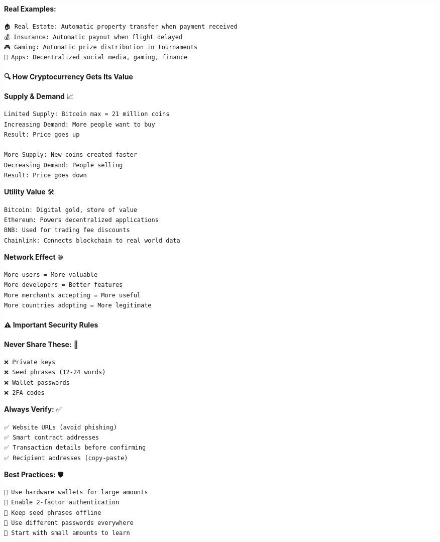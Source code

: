 **Real Examples:**
```
🏠 Real Estate: Automatic property transfer when payment received
💰 Insurance: Automatic payout when flight delayed
🎮 Gaming: Automatic prize distribution in tournaments
📱 Apps: Decentralized social media, gaming, finance
```

#### 🔍 How Cryptocurrency Gets Its Value

**Supply & Demand** 📈
```
Limited Supply: Bitcoin max = 21 million coins
Increasing Demand: More people want to buy
Result: Price goes up

More Supply: New coins created faster
Decreasing Demand: People selling
Result: Price goes down
```

**Utility Value** 🛠️
```
Bitcoin: Digital gold, store of value
Ethereum: Powers decentralized applications  
BNB: Used for trading fee discounts
Chainlink: Connects blockchain to real world data
```

**Network Effect** 🌐
```
More users = More valuable
More developers = Better features
More merchants accepting = More useful
More countries adopting = More legitimate
```

#### ⚠️ Important Security Rules

**Never Share These:** 🚫
```
❌ Private keys
❌ Seed phrases (12-24 words)
❌ Wallet passwords
❌ 2FA codes
```

**Always Verify:** ✅
```
✅ Website URLs (avoid phishing)
✅ Smart contract addresses
✅ Transaction details before confirming
✅ Recipient addresses (copy-paste)
```

**Best Practices:** 🛡️
```
🔐 Use hardware wallets for large amounts
🔐 Enable 2-factor authentication
🔐 Keep seed phrases offline
🔐 Use different passwords everywhere
🔐 Start with small amounts to learn
```
